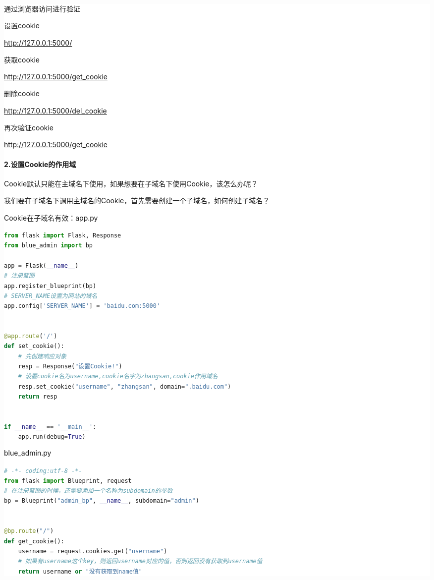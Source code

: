 通过浏览器访问进行验证

设置cookie

http://127.0.0.1:5000/		

获取cookie

http://127.0.0.1:5000/get_cookie

删除cookie

http://127.0.0.1:5000/del_cookie

再次验证cookie

http://127.0.0.1:5000/get_cookie



#### 2.设置Cookie的作用域

Cookie默认只能在主域名下使用，如果想要在子域名下使用Cookie，该怎么办呢？

我们要在子域名下调用主域名的Cookie，首先需要创建一个子域名，如何创建子域名？

Cookie在子域名有效：app.py

```python
from flask import Flask, Response
from blue_admin import bp

app = Flask(__name__)
# 注册蓝图
app.register_blueprint(bp)
# SERVER_NAME设置为网站的域名
app.config['SERVER_NAME'] = 'baidu.com:5000'


@app.route('/')
def set_cookie():
    # 先创建响应对象
    resp = Response("设置Cookie!")
    # 设置cookie名为username,cookie名字为zhangsan,cookie作用域名
    resp.set_cookie("username", "zhangsan", domain=".baidu.com")
    return resp


if __name__ == '__main__':
    app.run(debug=True)
```



blue_admin.py

```python
# -*- coding:utf-8 -*-
from flask import Blueprint, request
# 在注册蓝图的时候，还需要添加一个名称为subdomain的参数
bp = Blueprint("admin_bp", __name__, subdomain="admin")


@bp.route("/")
def get_cookie():
    username = request.cookies.get("username")
    # 如果有username这个key，则返回username对应的值，否则返回没有获取到username值
    return username or "没有获取到name值"
```
